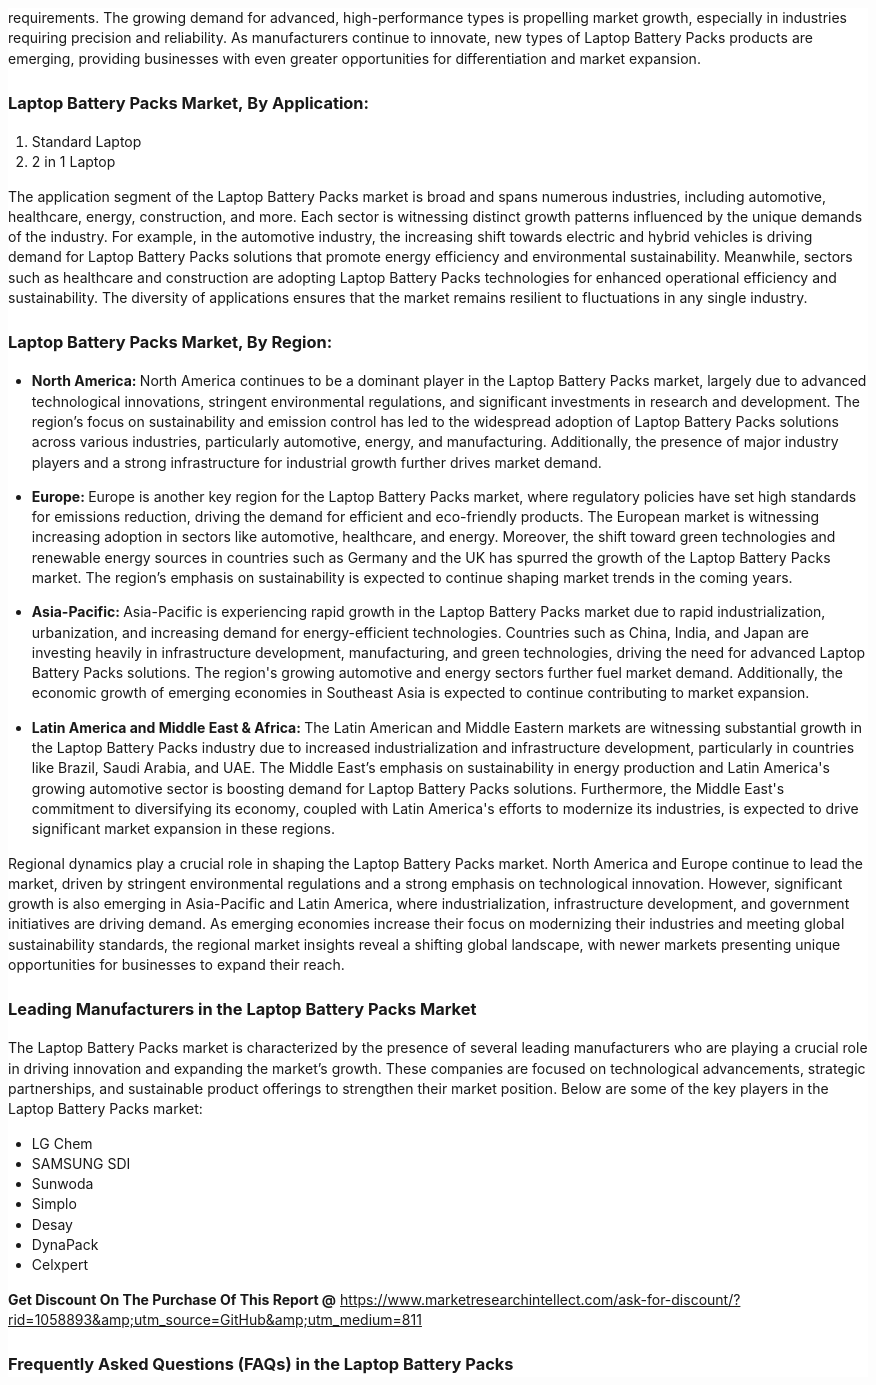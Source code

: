 requirements. The growing demand for advanced, high-performance types is propelling market growth, especially in industries requiring precision and reliability. As manufacturers continue to innovate, new types of Laptop Battery Packs products are emerging, providing businesses with even greater opportunities for differentiation and market expansion.</p><h3>Laptop Battery Packs Market,&nbsp;By Application:</h3><ol><li>Standard Laptop<li> 2 in 1 Laptop</li></ol><p>The application segment of the Laptop Battery Packs market is broad and spans numerous industries, including automotive, healthcare, energy, construction, and more. Each sector is witnessing distinct growth patterns influenced by the unique demands of the industry. For example, in the automotive industry, the increasing shift towards electric and hybrid vehicles is driving demand for Laptop Battery Packs solutions that promote energy efficiency and environmental sustainability. Meanwhile, sectors such as healthcare and construction are adopting Laptop Battery Packs technologies for enhanced operational efficiency and sustainability. The diversity of applications ensures that the market remains resilient to fluctuations in any single industry.</p><h3>Laptop Battery Packs Market, By Region:</h3><ul><li><p><strong>North America:&nbsp;</strong>North America continues to be a dominant player in the Laptop Battery Packs market, largely due to advanced technological innovations, stringent environmental regulations, and significant investments in research and development. The region&rsquo;s focus on sustainability and emission control has led to the widespread adoption of Laptop Battery Packs solutions across various industries, particularly automotive, energy, and manufacturing. Additionally, the presence of major industry players and a strong infrastructure for industrial growth further drives market demand.</p></li><li><p><strong><strong>Europe:&nbsp;</strong></strong>Europe is another key region for the Laptop Battery Packs market, where regulatory policies have set high standards for emissions reduction, driving the demand for efficient and eco-friendly products. The European market is witnessing increasing adoption in sectors like automotive, healthcare, and energy. Moreover, the shift toward green technologies and renewable energy sources in countries such as Germany and the UK has spurred the growth of the Laptop Battery Packs market. The region&rsquo;s emphasis on sustainability is expected to continue shaping market trends in the coming years.</p></li><li><p><strong><strong>Asia-Pacific:&nbsp;</strong></strong>Asia-Pacific is experiencing rapid growth in the Laptop Battery Packs market due to rapid industrialization, urbanization, and increasing demand for energy-efficient technologies. Countries such as China, India, and Japan are investing heavily in infrastructure development, manufacturing, and green technologies, driving the need for advanced Laptop Battery Packs solutions. The region's growing automotive and energy sectors further fuel market demand. Additionally, the economic growth of emerging economies in Southeast Asia is expected to continue contributing to market expansion.</p></li><li><p><strong><strong>Latin America and Middle East &amp; Africa:&nbsp;</strong></strong>The Latin American and Middle Eastern markets are witnessing substantial growth in the Laptop Battery Packs industry due to increased industrialization and infrastructure development, particularly in countries like Brazil, Saudi Arabia, and UAE. The Middle East&rsquo;s emphasis on sustainability in energy production and Latin America's growing automotive sector is boosting demand for Laptop Battery Packs solutions. Furthermore, the Middle East's commitment to diversifying its economy, coupled with Latin America's efforts to modernize its industries, is expected to drive significant market expansion in these regions.</p></li></ul><p>Regional dynamics play a crucial role in shaping the Laptop Battery Packs market. North America and Europe continue to lead the market, driven by stringent environmental regulations and a strong emphasis on technological innovation. However, significant growth is also emerging in Asia-Pacific and Latin America, where industrialization, infrastructure development, and government initiatives are driving demand. As emerging economies increase their focus on modernizing their industries and meeting global sustainability standards, the regional market insights reveal a shifting global landscape, with newer markets presenting unique opportunities for businesses to expand their reach.</p><h3><strong>Leading Manufacturers in the Laptop Battery Packs Market</strong></h3><p>The Laptop Battery Packs market is characterized by the presence of several leading manufacturers who are playing a crucial role in driving innovation and expanding the market&rsquo;s growth. These companies are focused on technological advancements, strategic partnerships, and sustainable product offerings to strengthen their market position. Below are some of the key players in the Laptop Battery Packs market:</p></div><div class="article-main__content" data-test-id="publishing-text-block"><ul><li><span class="">LG Chem<li>SAMSUNG SDI<li>Sunwoda<li>Simplo<li>Desay<li>DynaPack<li>Celxpert</span></li></ul></div><div class="article-main__content" data-test-id="publishing-text-block"><p><span class="font-[700]"><strong>Get Discount On The Purchase Of This Report @</strong> <a href="https://www.marketresearchintellect.com/ask-for-discount/?rid=1058893&amp;utm_source=GitHub&amp;utm_medium=811" data-fr-linked="true">https://www.marketresearchintellect.com/ask-for-discount/?rid=1058893&amp;utm_source=GitHub&amp;utm_medium=811</a></span></p></div><div class="article-main__content" data-test-id="publishing-text-block"><h3><strong>Frequently Asked Questions (FAQs) in the Laptop Battery Packs